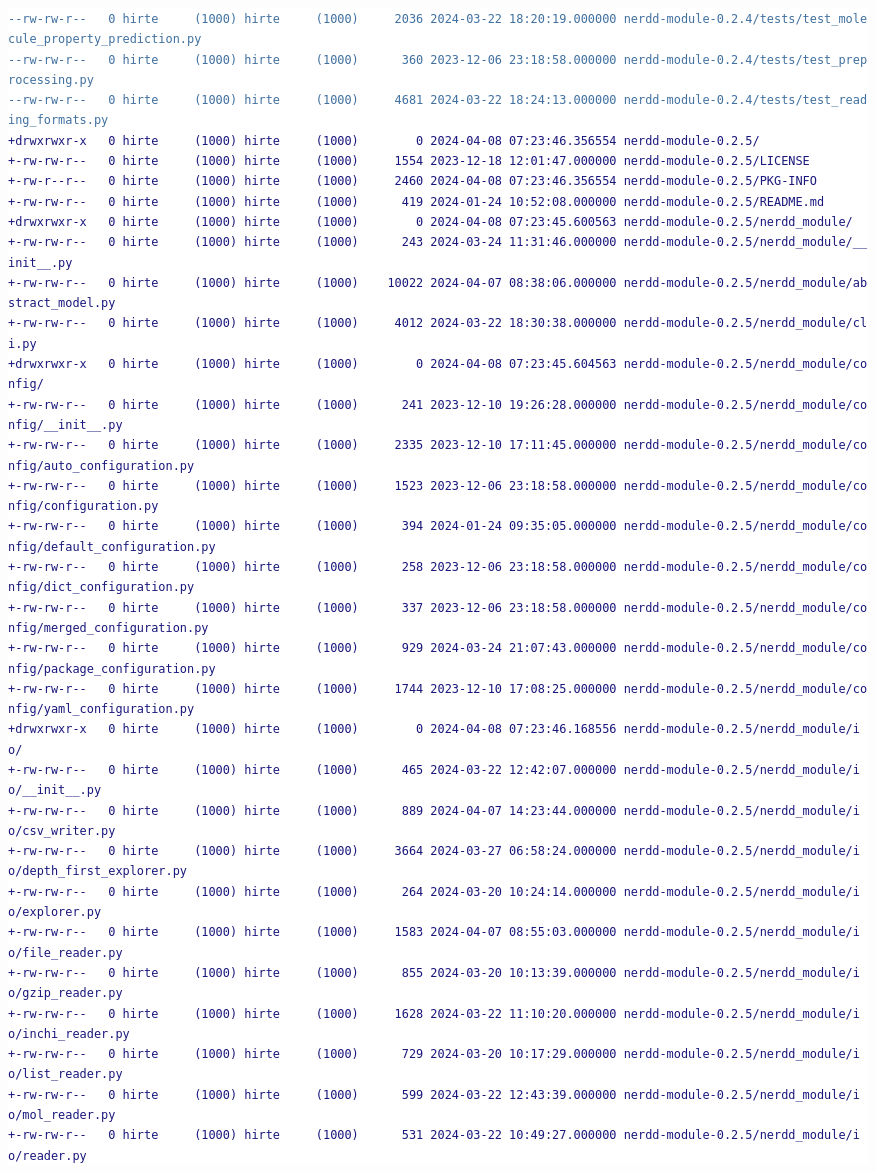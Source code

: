 ```diff
--rw-rw-r--   0 hirte     (1000) hirte     (1000)     2036 2024-03-22 18:20:19.000000 nerdd-module-0.2.4/tests/test_molecule_property_prediction.py
--rw-rw-r--   0 hirte     (1000) hirte     (1000)      360 2023-12-06 23:18:58.000000 nerdd-module-0.2.4/tests/test_preprocessing.py
--rw-rw-r--   0 hirte     (1000) hirte     (1000)     4681 2024-03-22 18:24:13.000000 nerdd-module-0.2.4/tests/test_reading_formats.py
+drwxrwxr-x   0 hirte     (1000) hirte     (1000)        0 2024-04-08 07:23:46.356554 nerdd-module-0.2.5/
+-rw-rw-r--   0 hirte     (1000) hirte     (1000)     1554 2023-12-18 12:01:47.000000 nerdd-module-0.2.5/LICENSE
+-rw-r--r--   0 hirte     (1000) hirte     (1000)     2460 2024-04-08 07:23:46.356554 nerdd-module-0.2.5/PKG-INFO
+-rw-rw-r--   0 hirte     (1000) hirte     (1000)      419 2024-01-24 10:52:08.000000 nerdd-module-0.2.5/README.md
+drwxrwxr-x   0 hirte     (1000) hirte     (1000)        0 2024-04-08 07:23:45.600563 nerdd-module-0.2.5/nerdd_module/
+-rw-rw-r--   0 hirte     (1000) hirte     (1000)      243 2024-03-24 11:31:46.000000 nerdd-module-0.2.5/nerdd_module/__init__.py
+-rw-rw-r--   0 hirte     (1000) hirte     (1000)    10022 2024-04-07 08:38:06.000000 nerdd-module-0.2.5/nerdd_module/abstract_model.py
+-rw-rw-r--   0 hirte     (1000) hirte     (1000)     4012 2024-03-22 18:30:38.000000 nerdd-module-0.2.5/nerdd_module/cli.py
+drwxrwxr-x   0 hirte     (1000) hirte     (1000)        0 2024-04-08 07:23:45.604563 nerdd-module-0.2.5/nerdd_module/config/
+-rw-rw-r--   0 hirte     (1000) hirte     (1000)      241 2023-12-10 19:26:28.000000 nerdd-module-0.2.5/nerdd_module/config/__init__.py
+-rw-rw-r--   0 hirte     (1000) hirte     (1000)     2335 2023-12-10 17:11:45.000000 nerdd-module-0.2.5/nerdd_module/config/auto_configuration.py
+-rw-rw-r--   0 hirte     (1000) hirte     (1000)     1523 2023-12-06 23:18:58.000000 nerdd-module-0.2.5/nerdd_module/config/configuration.py
+-rw-rw-r--   0 hirte     (1000) hirte     (1000)      394 2024-01-24 09:35:05.000000 nerdd-module-0.2.5/nerdd_module/config/default_configuration.py
+-rw-rw-r--   0 hirte     (1000) hirte     (1000)      258 2023-12-06 23:18:58.000000 nerdd-module-0.2.5/nerdd_module/config/dict_configuration.py
+-rw-rw-r--   0 hirte     (1000) hirte     (1000)      337 2023-12-06 23:18:58.000000 nerdd-module-0.2.5/nerdd_module/config/merged_configuration.py
+-rw-rw-r--   0 hirte     (1000) hirte     (1000)      929 2024-03-24 21:07:43.000000 nerdd-module-0.2.5/nerdd_module/config/package_configuration.py
+-rw-rw-r--   0 hirte     (1000) hirte     (1000)     1744 2023-12-10 17:08:25.000000 nerdd-module-0.2.5/nerdd_module/config/yaml_configuration.py
+drwxrwxr-x   0 hirte     (1000) hirte     (1000)        0 2024-04-08 07:23:46.168556 nerdd-module-0.2.5/nerdd_module/io/
+-rw-rw-r--   0 hirte     (1000) hirte     (1000)      465 2024-03-22 12:42:07.000000 nerdd-module-0.2.5/nerdd_module/io/__init__.py
+-rw-rw-r--   0 hirte     (1000) hirte     (1000)      889 2024-04-07 14:23:44.000000 nerdd-module-0.2.5/nerdd_module/io/csv_writer.py
+-rw-rw-r--   0 hirte     (1000) hirte     (1000)     3664 2024-03-27 06:58:24.000000 nerdd-module-0.2.5/nerdd_module/io/depth_first_explorer.py
+-rw-rw-r--   0 hirte     (1000) hirte     (1000)      264 2024-03-20 10:24:14.000000 nerdd-module-0.2.5/nerdd_module/io/explorer.py
+-rw-rw-r--   0 hirte     (1000) hirte     (1000)     1583 2024-04-07 08:55:03.000000 nerdd-module-0.2.5/nerdd_module/io/file_reader.py
+-rw-rw-r--   0 hirte     (1000) hirte     (1000)      855 2024-03-20 10:13:39.000000 nerdd-module-0.2.5/nerdd_module/io/gzip_reader.py
+-rw-rw-r--   0 hirte     (1000) hirte     (1000)     1628 2024-03-22 11:10:20.000000 nerdd-module-0.2.5/nerdd_module/io/inchi_reader.py
+-rw-rw-r--   0 hirte     (1000) hirte     (1000)      729 2024-03-20 10:17:29.000000 nerdd-module-0.2.5/nerdd_module/io/list_reader.py
+-rw-rw-r--   0 hirte     (1000) hirte     (1000)      599 2024-03-22 12:43:39.000000 nerdd-module-0.2.5/nerdd_module/io/mol_reader.py
+-rw-rw-r--   0 hirte     (1000) hirte     (1000)      531 2024-03-22 10:49:27.000000 nerdd-module-0.2.5/nerdd_module/io/reader.py
```